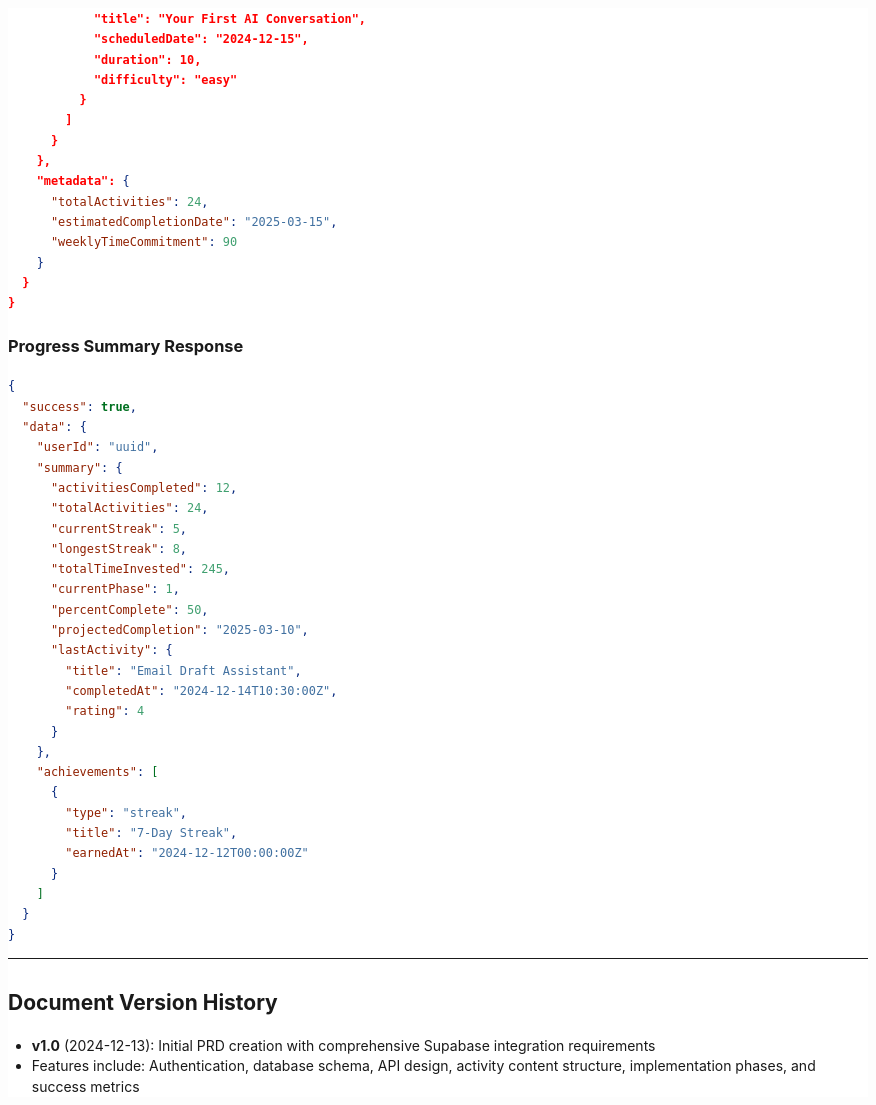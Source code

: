 ```json
            "title": "Your First AI Conversation",
            "scheduledDate": "2024-12-15",
            "duration": 10,
            "difficulty": "easy"
          }
        ]
      }
    },
    "metadata": {
      "totalActivities": 24,
      "estimatedCompletionDate": "2025-03-15",
      "weeklyTimeCommitment": 90
    }
  }
}
```

### Progress Summary Response
```json
{
  "success": true,
  "data": {
    "userId": "uuid",
    "summary": {
      "activitiesCompleted": 12,
      "totalActivities": 24,
      "currentStreak": 5,
      "longestStreak": 8,
      "totalTimeInvested": 245,
      "currentPhase": 1,
      "percentComplete": 50,
      "projectedCompletion": "2025-03-10",
      "lastActivity": {
        "title": "Email Draft Assistant",
        "completedAt": "2024-12-14T10:30:00Z",
        "rating": 4
      }
    },
    "achievements": [
      {
        "type": "streak",
        "title": "7-Day Streak",
        "earnedAt": "2024-12-12T00:00:00Z"
      }
    ]
  }
}
```

---

## Document Version History

- **v1.0** (2024-12-13): Initial PRD creation with comprehensive Supabase integration requirements
- Features include: Authentication, database schema, API design, activity content structure, implementation phases, and success metrics